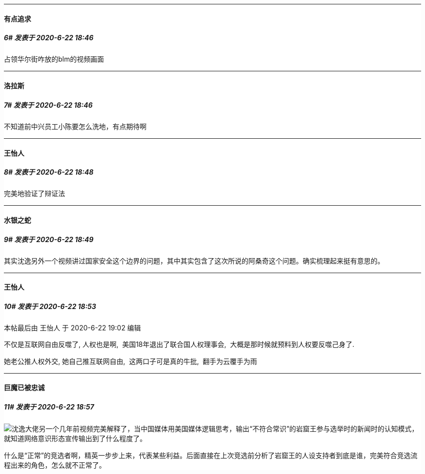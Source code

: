 
-----

####  有点追求  
##### 6#       发表于 2020-6-22 18:46


占领华尔街咋放的blm的视频画面


-----

####  洛拉斯  
##### 7#       发表于 2020-6-22 18:46


不知道前中兴员工小陈要怎么洗地，有点期待啊


-----

####  王怡人  
##### 8#       发表于 2020-6-22 18:48


完美地验证了辩证法


-----

####  水银之蛇  
##### 9#       发表于 2020-6-22 18:49


其实沈逸另外一个视频讲过国家安全这个边界的问题，其中其实包含了这次所说的阿桑奇这个问题。确实梳理起来挺有意思的。


-----

####  王怡人  
##### 10#       发表于 2020-6-22 18:53


 本帖最后由 王怡人 于 2020-6-22 19:02 编辑 

不仅是互联网自由反噬了, 人权也是啊,  美国18年退出了联合国人权理事会,  大概是那时候就预料到人权要反噬己身了.

她老公推人权外交, 她自己推互联网自由,  这两口子可是真的牛批,  翻手为云覆手为雨


-----

####  巨魔已被忠诚  
##### 11#       发表于 2020-6-22 18:57


<img src="https://static.saraba1st.com/image/smiley/face2017/037.png" referrerpolicy="no-referrer">沈逸大佬另一个几年前视频完美解释了，当中国媒体用美国媒体逻辑思考，输出“不符合常识”的岩窟王参与选举时的新闻时的认知模式，就知道网络意识形态宣传输出到了什么程度了。

什么是“正常”的竞选者啊，精英一步步上来，代表某些利益。后面直接在上次竞选前分析了岩窟王的人设支持者到底是谁，完美符合竞选流程出来的角色，怎么就不正常了。
